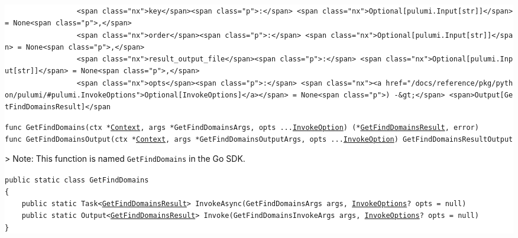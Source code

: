                      <span class="nx">key</span><span class="p">:</span> <span class="nx">Optional[pulumi.Input[str]]</span> = None<span class="p">,</span>
                     <span class="nx">order</span><span class="p">:</span> <span class="nx">Optional[pulumi.Input[str]]</span> = None<span class="p">,</span>
                     <span class="nx">result_output_file</span><span class="p">:</span> <span class="nx">Optional[pulumi.Input[str]]</span> = None<span class="p">,</span>
                     <span class="nx">opts</span><span class="p">:</span> <span class="nx"><a href="/docs/reference/pkg/python/pulumi/#pulumi.InvokeOptions">Optional[InvokeOptions]</a></span> = None<span class="p">) -&gt;</span> <span>Output[GetFindDomainsResult]</span
></code></pre></div>
</pulumi-choosable>
</div>


<div>
<pulumi-choosable type="language" values="go">
<div class="highlight"><pre class="chroma"><code class="language-go" data-lang="go"
><span class="k">func </span>GetFindDomains<span class="p">(</span><span class="nx">ctx</span><span class="p"> *</span><span class="nx"><a href="https://pkg.go.dev/github.com/pulumi/pulumi/sdk/v3/go/pulumi?tab=doc#Context">Context</a></span><span class="p">,</span> <span class="nx">args</span><span class="p"> *</span><span class="nx">GetFindDomainsArgs</span><span class="p">,</span> <span class="nx">opts</span><span class="p"> ...</span><span class="nx"><a href="https://pkg.go.dev/github.com/pulumi/pulumi/sdk/v3/go/pulumi?tab=doc#InvokeOption">InvokeOption</a></span><span class="p">) (*<span class="nx"><a href="#result">GetFindDomainsResult</a></span>, error)</span
><span class="k">
func </span>GetFindDomainsOutput<span class="p">(</span><span class="nx">ctx</span><span class="p"> *</span><span class="nx"><a href="https://pkg.go.dev/github.com/pulumi/pulumi/sdk/v3/go/pulumi?tab=doc#Context">Context</a></span><span class="p">,</span> <span class="nx">args</span><span class="p"> *</span><span class="nx">GetFindDomainsOutputArgs</span><span class="p">,</span> <span class="nx">opts</span><span class="p"> ...</span><span class="nx"><a href="https://pkg.go.dev/github.com/pulumi/pulumi/sdk/v3/go/pulumi?tab=doc#InvokeOption">InvokeOption</a></span><span class="p">) GetFindDomainsResultOutput</span
></code></pre></div>

&gt; Note: This function is named `GetFindDomains` in the Go SDK.

</pulumi-choosable>
</div>


<div>
<pulumi-choosable type="language" values="csharp">
<div class="highlight"><pre class="chroma"><code class="language-csharp" data-lang="csharp"><span class="k">public static class </span><span class="nx">GetFindDomains </span><span class="p">
{</span><span class="k">
    public static </span>Task&lt;<span class="nx"><a href="#result">GetFindDomainsResult</a></span>> <span class="p">InvokeAsync(</span><span class="nx">GetFindDomainsArgs</span><span class="p"> </span><span class="nx">args<span class="p">,</span> <span class="nx"><a href="/docs/reference/pkg/dotnet/Pulumi/Pulumi.InvokeOptions.html">InvokeOptions</a></span><span class="p">? </span><span class="nx">opts = null<span class="p">)</span><span class="k">
    public static </span>Output&lt;<span class="nx"><a href="#result">GetFindDomainsResult</a></span>> <span class="p">Invoke(</span><span class="nx">GetFindDomainsInvokeArgs</span><span class="p"> </span><span class="nx">args<span class="p">,</span> <span class="nx"><a href="/docs/reference/pkg/dotnet/Pulumi/Pulumi.InvokeOptions.html">InvokeOptions</a></span><span class="p">? </span><span class="nx">opts = null<span class="p">)</span><span class="p">
}</span></code></pre></div>
</pulumi-choosable>
</div>
